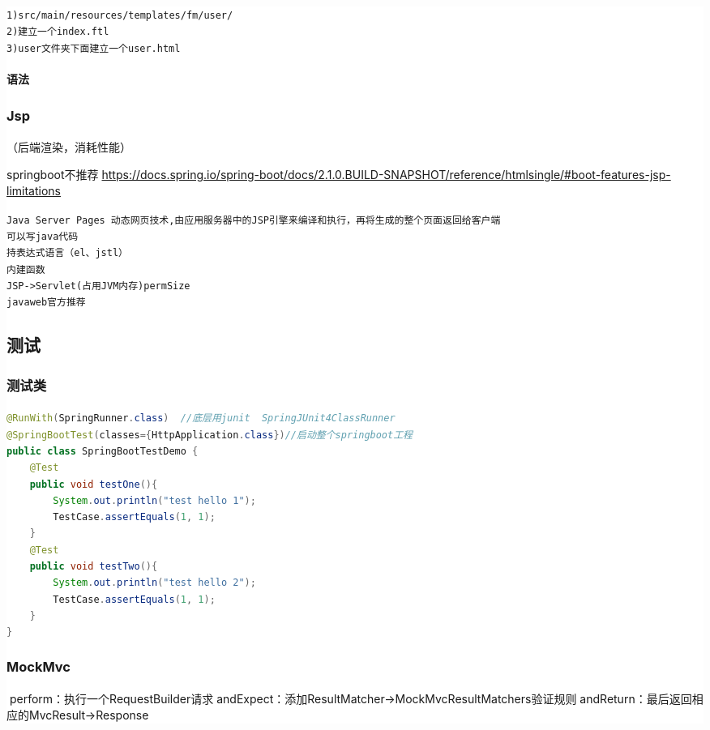 ```
1)src/main/resources/templates/fm/user/
2)建立一个index.ftl
3)user文件夹下面建立一个user.html
```

#### 语法

### Jsp

（后端渲染，消耗性能）

springboot不推荐 https://docs.spring.io/spring-boot/docs/2.1.0.BUILD-SNAPSHOT/reference/htmlsingle/#boot-features-jsp-limitations

```
Java Server Pages 动态网页技术,由应用服务器中的JSP引擎来编译和执行，再将生成的整个页面返回给客户端
可以写java代码
持表达式语言（el、jstl）
内建函数
JSP->Servlet(占用JVM内存)permSize
javaweb官方推荐		
```





## 测试

### 测试类

```java
@RunWith(SpringRunner.class)  //底层用junit  SpringJUnit4ClassRunner
@SpringBootTest(classes={HttpApplication.class})//启动整个springboot工程
public class SpringBootTestDemo {
    @Test
	public void testOne(){
		System.out.println("test hello 1");
		TestCase.assertEquals(1, 1);
	}
	@Test
	public void testTwo(){
		System.out.println("test hello 2");
		TestCase.assertEquals(1, 1);
	}
}
```

### MockMvc

​			perform：执行一个RequestBuilder请求
​			andExpect：添加ResultMatcher->MockMvcResultMatchers验证规则
​			andReturn：最后返回相应的MvcResult->Response

